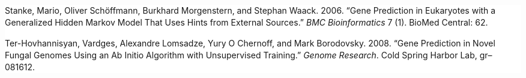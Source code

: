 Stanke, Mario, Oliver Schöffmann, Burkhard Morgenstern, and Stephan
Waack. 2006. “Gene Prediction in Eukaryotes with a Generalized Hidden
Markov Model That Uses Hints from External Sources.” *BMC
Bioinformatics* 7 (1). BioMed Central: 62.

</div>

<div id="ref-ter2008gene">

Ter-Hovhannisyan, Vardges, Alexandre Lomsadze, Yury O Chernoff, and Mark
Borodovsky. 2008. “Gene Prediction in Novel Fungal Genomes Using an Ab
Initio Algorithm with Unsupervised Training.” *Genome Research*. Cold
Spring Harbor Lab, gr–081612.

</div>

</div>

[^1]: EX = ES/ET/EP/ETP, all available for download under the name
    *GeneMark-ES/ET*

[^2]: EX=ES/ET/EP

[^3]: Please use the latest version of AUGUSTUS distributed by the
    original developers, it is available from github at
    <https://github.com/Gaius-Augustus/Augustus>. Problems have been
    reported from users that tried to run BRAKER with AUGUSTUS releases
    maintained by third parties, i.e. Bioconda.

[^4]: Not tested in this release, we recommend using GenomeThreader,
    instead

[^5]: Not tested in this release, we recommend using GenomeThreader,
    instead

[^6]: install with `sudo apt-get install cpanminus`

[^7]: EX=ES/ET/EP/ETP, available as *GeneMark-ES/ET*

[^8]: GeneMark-EX is not a mandatory tool if AUGUSTUS is to be trained
    from GenomeThreader aligments with the option `–trainFromGth`.

[^9]: The binary may e.g. reside in bamtools/build/src/toolkit
